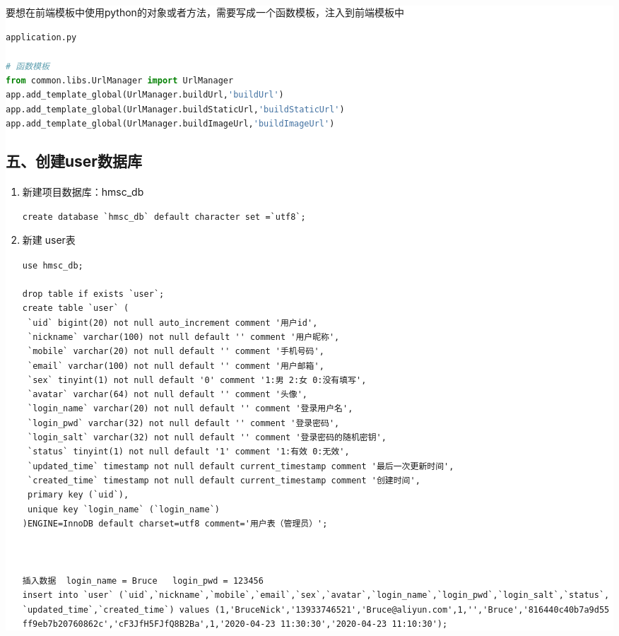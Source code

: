 要想在前端模板中使用python的对象或者方法，需要写成一个函数模板，注入到前端模板中

```python
application.py

# 函数模板
from common.libs.UrlManager import UrlManager
app.add_template_global(UrlManager.buildUrl,'buildUrl')
app.add_template_global(UrlManager.buildStaticUrl,'buildStaticUrl')
app.add_template_global(UrlManager.buildImageUrl,'buildImageUrl')
```



## 五、创建user数据库

1. 新建项目数据库：hmsc_db

   ```
   create database `hmsc_db` default character set =`utf8`;
   ```

2. 新建 user表

   ```mysql
   use hmsc_db;
   
   drop table if exists `user`;
   create table `user` (
   	`uid` bigint(20) not null auto_increment comment '用户id',
   	`nickname` varchar(100) not null default '' comment '用户昵称',
   	`mobile` varchar(20) not null default '' comment '手机号码',
   	`email` varchar(100) not null default '' comment '用户邮箱',
   	`sex` tinyint(1) not null default '0' comment '1:男 2:女 0:没有填写',
   	`avatar` varchar(64) not null default '' comment '头像',
   	`login_name` varchar(20) not null default '' comment '登录用户名',
   	`login_pwd` varchar(32) not null default '' comment '登录密码',
   	`login_salt` varchar(32) not null default '' comment '登录密码的随机密钥',
   	`status` tinyint(1) not null default '1' comment '1:有效 0:无效',
   	`updated_time` timestamp not null default current_timestamp comment '最后一次更新时间',
   	`created_time` timestamp not null default current_timestamp comment '创建时间',
   	primary key (`uid`),
   	unique key `login_name` (`login_name`)
   )ENGINE=InnoDB default charset=utf8 comment='用户表（管理员）';
   
   
   
   插入数据  login_name = Bruce   login_pwd = 123456
   insert into `user` (`uid`,`nickname`,`mobile`,`email`,`sex`,`avatar`,`login_name`,`login_pwd`,`login_salt`,`status`,`updated_time`,`created_time`) values (1,'BruceNick','13933746521','Bruce@aliyun.com',1,'','Bruce','816440c40b7a9d55ff9eb7b20760862c','cF3JfH5FJfQ8B2Ba',1,'2020-04-23 11:30:30','2020-04-23 11:10:30');
   ```

   
